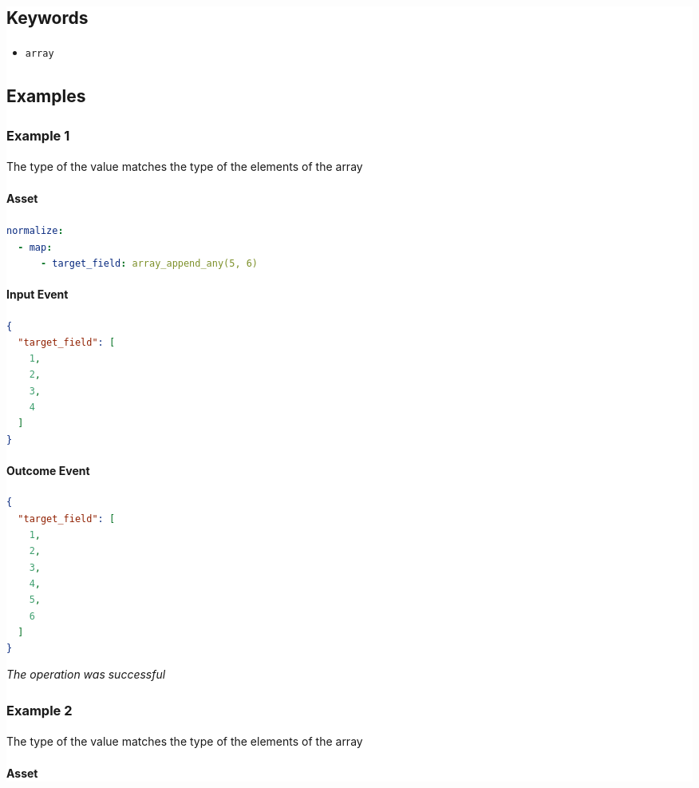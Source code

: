 
## Keywords

- `array` 

## Examples

### Example 1

The type of the value matches the type of the elements of the array

#### Asset

```yaml
normalize:
  - map:
      - target_field: array_append_any(5, 6)
```

#### Input Event

```json
{
  "target_field": [
    1,
    2,
    3,
    4
  ]
}
```

#### Outcome Event

```json
{
  "target_field": [
    1,
    2,
    3,
    4,
    5,
    6
  ]
}
```

*The operation was successful*

### Example 2

The type of the value matches the type of the elements of the array

#### Asset
